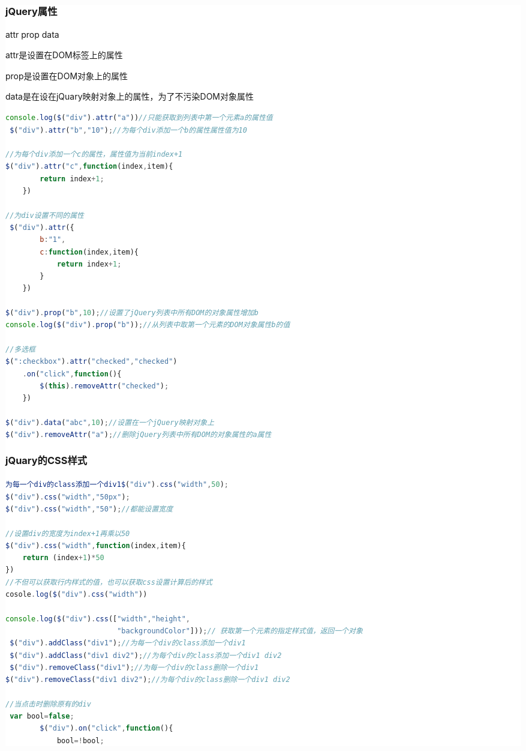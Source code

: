 

### jQuery属性

attr     prop    data   

attr是设置在DOM标签上的属性

prop是设置在DOM对象上的属性

data是在设在jQuary映射对象上的属性，为了不污染DOM对象属性

```js
console.log($("div").attr("a"))//只能获取到列表中第一个元素a的属性值
 $("div").attr("b","10");//为每个div添加一个b的属性属性值为10

//为每个div添加一个c的属性，属性值为当前index+1
$("div").attr("c",function(index,item){
        return index+1;
    })

//为div设置不同的属性
 $("div").attr({
        b:"1",
        c:function(index,item){
            return index+1;
        }
    })

$("div").prop("b",10);//设置了jQuery列表中所有DOM的对象属性增加b
console.log($("div").prop("b"));//从列表中取第一个元素的DOM对象属性b的值

//多选框
$(":checkbox").attr("checked","checked")
    .on("click",function(){
        $(this).removeAttr("checked");
    }) 

$("div").data("abc",10);//设置在一个jQuery映射对象上
$("div").removeAttr("a");//删除jQuery列表中所有DOM的对象属性的a属性
```

### jQuary的CSS样式

```js
为每一个div的class添加一个div1$("div").css("width",50);
$("div").css("width","50px");
$("div").css("width","50");//都能设置宽度

//设置div的宽度为index+1再乘以50
$("div").css("width",function(index,item){
    return (index+1)*50
})
//不但可以获取行内样式的值，也可以获取css设置计算后的样式
cosole.log($("div").css("width"))

console.log($("div").css(["width","height",
                          "backgroundColor"]));// 获取第一个元素的指定样式值，返回一个对象
 $("div").addClass("div1");//为每一个div的class添加一个div1
 $("div").addClass("div1 div2");//为每个div的class添加一个div1 div2
 $("div").removeClass("div1");//为每一个div的class删除一个div1
$("div").removeClass("div1 div2");//为每个div的class删除一个div1 div2

//当点击时删除原有的div
 var bool=false;
        $("div").on("click",function(){
            bool=!bool;
```